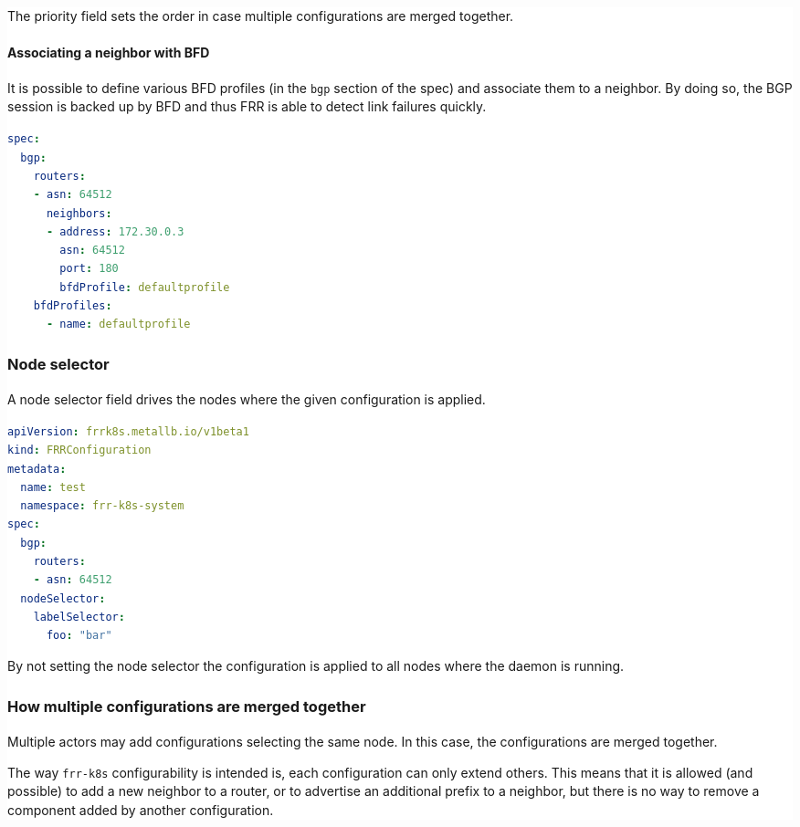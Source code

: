 The priority field sets the order in case multiple configurations are merged together.

#### Associating a neighbor with BFD

It is possible to define various BFD profiles (in the `bgp` section of the spec) and associate them to a neighbor.
By doing so, the BGP session is backed up by BFD and thus FRR is able to detect link failures quickly.

```yaml
spec:
  bgp:
    routers:
    - asn: 64512
      neighbors:
      - address: 172.30.0.3
        asn: 64512
        port: 180
        bfdProfile: defaultprofile
    bfdProfiles:
      - name: defaultprofile
```

### Node selector

A node selector field drives the nodes where the given configuration is applied.

```yaml
apiVersion: frrk8s.metallb.io/v1beta1
kind: FRRConfiguration
metadata:
  name: test
  namespace: frr-k8s-system
spec:
  bgp:
    routers:
    - asn: 64512
  nodeSelector:
    labelSelector:
      foo: "bar"
```

By not setting the node selector the configuration is applied to all nodes where the daemon is running.

### How multiple configurations are merged together

Multiple actors may add configurations selecting the same node. In this case, the configurations are merged together.

The way `frr-k8s` configurability is intended is, each configuration can only extend others. This means that it is
allowed (and possible) to add a new neighbor to a router, or to advertise an additional prefix to a neighbor, but there
is no way to remove a component added by another configuration.
